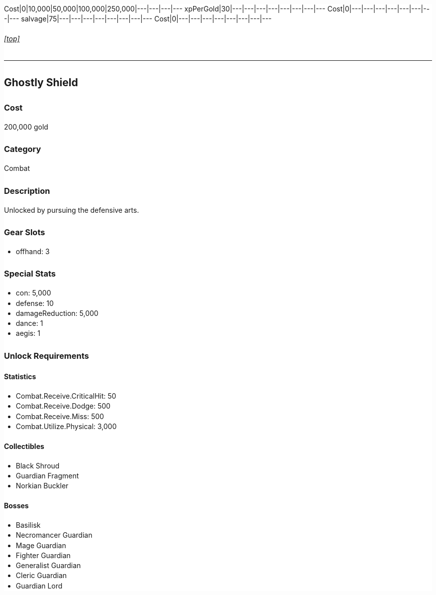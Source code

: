 Cost|0|10,000|50,000|100,000|250,000|---|---|---|---
xpPerGold|30|---|---|---|---|---|---|---|---
Cost|0|---|---|---|---|---|---|---|---
salvage|75|---|---|---|---|---|---|---|---
Cost|0|---|---|---|---|---|---|---|---

###### [\[top\]](#idlelands-pets)
---

## Ghostly Shield

### Cost
200,000 gold

### Category
Combat

### Description
Unlocked by pursuing the defensive arts.

### Gear Slots
* offhand: 3

### Special Stats
* con: 5,000
* defense: 10
* damageReduction: 5,000
* dance: 1
* aegis: 1

### Unlock Requirements
#### Statistics
* Combat.Receive.CriticalHit: 50
* Combat.Receive.Dodge: 500
* Combat.Receive.Miss: 500
* Combat.Utilize.Physical: 3,000

#### Collectibles
* Black Shroud
* Guardian Fragment
* Norkian Buckler

#### Bosses
* Basilisk
* Necromancer Guardian
* Mage Guardian
* Fighter Guardian
* Generalist Guardian
* Cleric Guardian
* Guardian Lord
